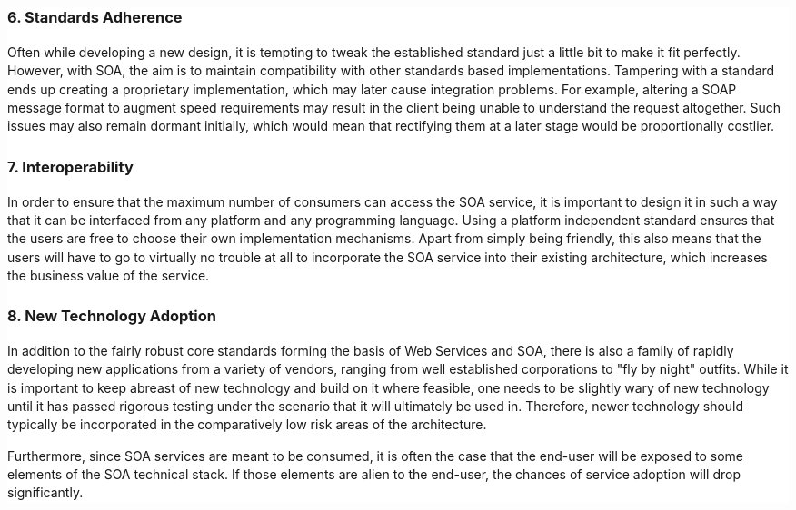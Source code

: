 ### 6. Standards Adherence
Often while developing a new design, it is tempting to tweak the established standard just a little bit to make it fit perfectly. However, with SOA, the aim is to maintain compatibility with other standards based implementations. Tampering with a standard ends up creating a proprietary implementation, which may later cause integration problems. For example, altering a SOAP message format to augment speed requirements may result in the client being unable to understand the request altogether. Such issues may also remain dormant initially, which would mean that rectifying them at a later stage would be proportionally costlier.

### 7. Interoperability
In order to ensure that the maximum number of consumers can access the SOA service, it is important to design it in such a way that it can be interfaced from any platform and any programming language. Using a platform independent standard ensures that the users are free to choose their own implementation mechanisms. Apart from simply being friendly, this also means that the users will have to go to virtually no trouble at all to incorporate the SOA service into their existing architecture, which increases the business value of the service.

### 8. New Technology Adoption
In addition to the fairly robust core standards forming the basis of Web Services and SOA, there is also a family of rapidly developing new applications from a variety of vendors, ranging from well established corporations to "fly by night" outfits. While it is important to keep abreast of new technology and build on it where feasible, one needs to be slightly wary of new technology until it has passed rigorous testing under the scenario that it will ultimately be used in. Therefore, newer technology should typically be incorporated in the comparatively low risk areas of the architecture.

Furthermore, since SOA services are meant to be consumed, it is often the case that the end-user will be exposed to some elements of the SOA technical stack. If those elements are alien to the end-user, the chances of service adoption will drop significantly.

